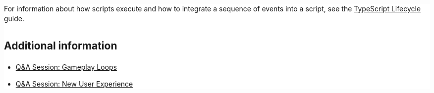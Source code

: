 For information about how scripts execute and how to integrate a sequence of events into a script, see the [TypeScript Lifecycle](/horizon-worlds/learn/documentation/typescript/typescript-script-lifecycle) guide.

## Additional information

*   [Q&A Session: Gameplay Loops](/horizon-worlds/learn/documentation/mhcp-program/qa-sessions/qa-session-gameplay-loops-with-victor-riddel)

*   [Q&A Session: New User Experience](/horizon-worlds/learn/documentation/mhcp-program/community-tutorials/new-user-experience)

 

 

 

 

 

 

 

 

 

 

 

 

 

 

 

 

 

 

 

 

 

 

 

 

 

 

 

 

 

 

 

 

 

 

 

 

 

 

 

 

 

 

 

 

 

 